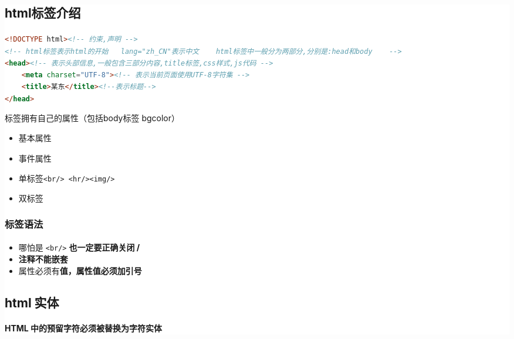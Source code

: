 



## html标签介绍



```html
<!DOCTYPE html><!-- 约束,声明 -->
<!-- html标签表示html的开始   lang="zh_CN"表示中文    html标签中一般分为两部分,分别是:head和body    -->
<head><!-- 表示头部信息,一般包含三部分内容,title标签,css样式,js代码 -->
    <meta charset="UTF-8"><!-- 表示当前页面使用UTF-8字符集 -->
    <title>某东</title><!--表示标题-->
</head>
```



标签拥有自己的属性（包括body标签 bgcolor）



- 基本属性
- 事件属性



- 单标签`<br/> <hr/><img/>`
- 双标签





### 标签语法

- 哪怕是 `<br/>` **也一定要正确关闭 /**
- **注释不能嵌套**
- 属性必须有**值，属性值必须加引号**





## html 实体

**HTML 中的预留字符必须被替换为字符实体**



